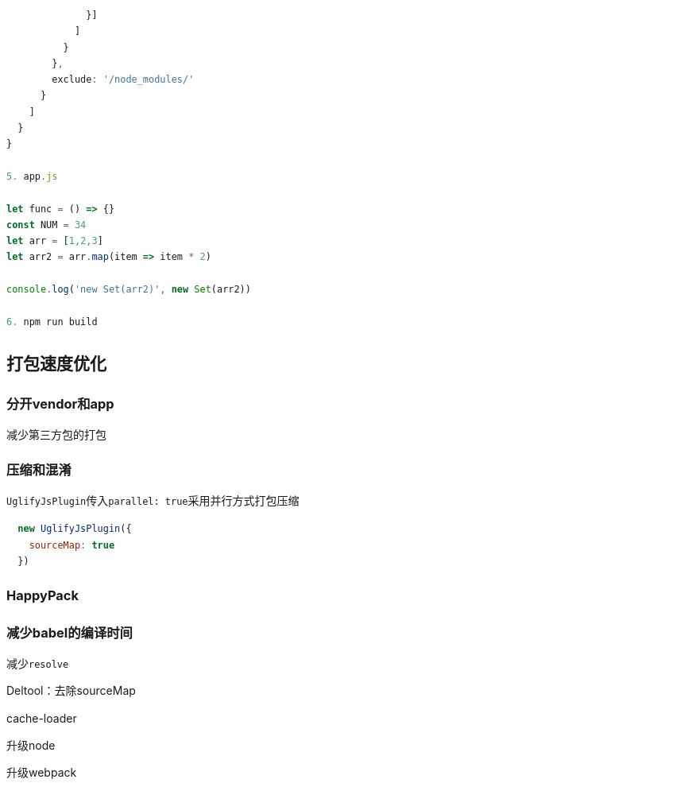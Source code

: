 ```js
              }]
            ]
          }
        },
        exclude: '/node_modules/'
      }
    ]
  }
}

5. app.js

let func = () => {}
const NUM = 34
let arr = [1,2,3]
let arr2 = arr.map(item => item * 2)

console.log('new Set(arr2)', new Set(arr2))

6. npm run build
```

## 打包速度优化

### 分开vendor和app

减少第三方包的打包

### 压缩和混淆

`UglifyJsPlugin`传入`parallel: true`采用并行方式打包压缩

```js
  new UglifyJsPlugin({
    sourceMap: true
  })
```

### HappyPack

### 减少babel的编译时间

减少`resolve`

Deltool：去除sourceMap

cache-loader

升级node

升级webpack
